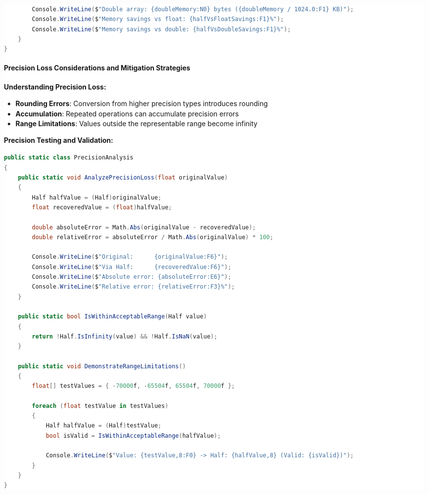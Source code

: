 ```csharp
        Console.WriteLine($"Double array: {doubleMemory:N0} bytes ({doubleMemory / 1024.0:F1} KB)");
        Console.WriteLine($"Memory savings vs float: {halfVsFloatSavings:F1}%");
        Console.WriteLine($"Memory savings vs double: {halfVsDoubleSavings:F1}%");
    }
}
```

#### Precision Loss Considerations and Mitigation Strategies

**Understanding Precision Loss:**
- **Rounding Errors**: Conversion from higher precision types introduces rounding
- **Accumulation**: Repeated operations can accumulate precision errors
- **Range Limitations**: Values outside the representable range become infinity

**Precision Testing and Validation:**
```csharp
public static class PrecisionAnalysis
{
    public static void AnalyzePrecisionLoss(float originalValue)
    {
        Half halfValue = (Half)originalValue;
        float recoveredValue = (float)halfValue;
        
        double absoluteError = Math.Abs(originalValue - recoveredValue);
        double relativeError = absoluteError / Math.Abs(originalValue) * 100;
        
        Console.WriteLine($"Original:      {originalValue:F6}");
        Console.WriteLine($"Via Half:      {recoveredValue:F6}");
        Console.WriteLine($"Absolute error: {absoluteError:E6}");
        Console.WriteLine($"Relative error: {relativeError:F3}%");
    }
    
    public static bool IsWithinAcceptableRange(Half value)
    {
        return !Half.IsInfinity(value) && !Half.IsNaN(value);
    }
    
    public static void DemonstrateRangeLimitations()
    {
        float[] testValues = { -70000f, -65504f, 65504f, 70000f };
        
        foreach (float testValue in testValues)
        {
            Half halfValue = (Half)testValue;
            bool isValid = IsWithinAcceptableRange(halfValue);
            
            Console.WriteLine($"Value: {testValue,8:F0} -> Half: {halfValue,8} (Valid: {isValid})");
        }
    }
}
```
